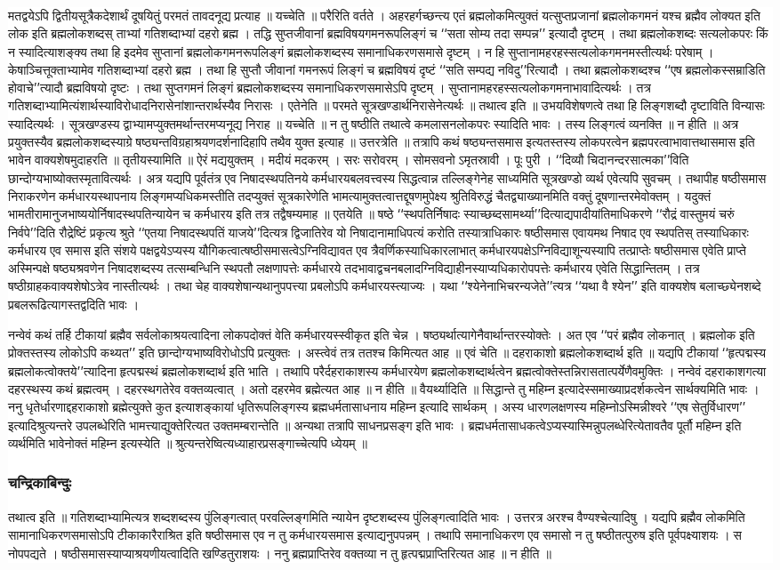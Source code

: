 मतद्वयेऽपि द्वितीयसूत्रैकदेशार्थं दूषयितुं परमतं तावदनूद्य प्रत्याह ॥ यच्चेति ॥ परैरिति वर्तते । अहरहर्गच्छन्त्य एतं ब्रह्मलोकमित्युक्तं यत्सुप्तप्रजानां ब्रह्मलोकगमनं यश्च ब्रह्मैव लोक्यत इति लोक इति ब्रह्मलोकशब्दस् ताभ्यां गतिशब्दाभ्यां दहरो ब्रह्म । तद्धि सुप्तजीवानां ब्रह्मविषयगमनरूपलिङ्गं च ‘‘सता सोम्य तदा सम्पन्न’’ इत्यादौ दृष्टम् । तथा ब्रह्मलोकशब्दः सत्यलोकपरः किं न स्यादित्याशङ्क्य तथा हि इदमेव सुप्तानां ब्रह्मलोकगमनरूपलिङ्गं ब्रह्मलोकशब्दस्य समानाधिकरणसमासे दृष्टम् । न हि सुप्तानामहरहस्सत्यलोकगमनमस्तीत्यर्थः परेषाम् । केषाञ्चित्तूक्ताभ्यामेव गतिशब्दाभ्यां दहरो ब्रह्म । तथा हि सुप्तौ जीवानां गमनरूपं लिङ्गं च ब्रह्मविषयं दृष्टं ‘‘सति सम्पद्य नविदु’’रित्यादौ । तथा ब्रह्मलोकशब्दश्च ‘‘एष ब्रह्मलोकस्सम्राडिति होवाचे’’त्यादौ ब्रह्मविषयो दृष्टः । तथा सुप्तगमनं लिङ्गं ब्रह्मलोकशब्दस्य समानाधिकरणसमासेऽपि दृष्टम् । सुप्तानामहरहस्सत्यलोकगमनाभावादित्यर्थः । तत्र गतिशब्दाभ्यामित्यंशार्थस्याविरोधादनिरासेनांशान्तरार्थस्यैव निरासः । एतेनेति ॥ परमते सूत्रखण्डार्थनिरासेनेत्यर्थः ॥ तथात्व इति ॥ उभयविशेषणत्वे तथा हि लिङ्गशब्दौ दृष्टाविति विन्यासः स्यादित्यर्थः । सूत्रखण्डस्य द्वाभ्यामप्युक्तमर्थान्तरमप्यनूद्य निराह ॥ यच्चेति ॥ न तु षष्ठीति तथात्वे कमलासनलोकपरः स्यादिति भावः । तस्य लिङ्गत्वं व्यनक्ति ॥ न हीति ॥ अत्र प्रयुक्तस्यैव ब्रह्मलोकशब्दस्याग्रे षष्ठ्यन्तविग्रहाश्रयणदर्शनादिहापि तथैव युक्त इत्याह ॥ उत्तरत्रेति ॥ तत्रापि कथं षष्ठ्यन्तसमास इत्यतस्तस्य लोकपरत्वेन ब्रह्मपरत्वाभावात्तथासमास इति भावेन वाक्यशेषमुदाहरति ॥ तृतीयस्यामिति ॥ ऐरं मद्ययुक्तम् । मदीयं मदकरम् । सरः सरोवरम् । सोमसवनो ऽमृतस्रावी । पूः पुरी । ‘‘दिव्यौ चिदानन्दरसात्मका’’विति छान्दोग्यभाष्योक्तस्मृतावित्यर्थः । अत्र यद्यपि पूर्वतंत्र एव निषादस्थपतिनये कर्मधारयबलवत्त्वस्य सिद्धत्वान्न तल्लिङ्गेनेह साध्यमिति सूत्रखण्डो व्यर्थ एवेत्यपि सुवचम् । तथापीह षष्ठीसमास निराकरणेन कर्मधारयस्थापनाय लिङ्गमप्यधिकमस्तीति तदप्युक्तं सूत्रकारेणेति भामत्यामुक्तत्वात्तद्दूषणमुपेक्ष्य श्रुतिविरुद्धं चैतद्व्याख्यानमिति वक्तुं दूषणान्तरमेवोक्तम् । यदुक्तं भामतीरामानुजभाष्ययोर्निषादस्थपतिन्यायेन च कर्मधारय इति तत्र तद्वैषम्यमाह ॥ एतयेति ॥ षष्ठे ‘‘स्थपतिर्निषादः स्याच्छब्दसामर्थ्या’’दित्याद्यपादीयांतिमाधिकरणे ‘‘रौद्रं वास्तुमयं चरुं निर्वपे’’दिति रौद्रेष्टिं प्रकृत्य श्रुते ‘‘एतया निषादस्थपतिं याजये’’दित्यत्र द्विजातिरेव यो निषादानामाधिपत्यं करोति तस्यात्राधिकारः षष्ठीसमास एवायमथ निषाद एव स्थपतिस् तस्याधिकारः कर्मधारय एव समास इति संशये पक्षद्वयेऽप्यस्य यौगिकत्वात्षष्ठीसमासत्वेऽग्निविद्यावत एव त्रैवर्णिकस्याधिकारलाभात् कर्मधारयपक्षेऽग्निविद्याशून्यस्यापि तत्प्राप्तेः षष्ठीसमास एवेति प्राप्ते अस्मिन्पक्षे षष्ठ्यश्रवणेन निषादशब्दस्य तत्सम्बन्धिनि स्थपतौ लक्षणापत्तेः कर्मधारये तदभावाद्वचनबलादग्निविद्याहीनस्याप्यधिकारोपपत्तेः कर्मधारय एवेति सिद्धान्तितम् । तत्र षष्ठीग्राहकवाक्यशेषोऽत्रेव नास्तीत्यर्थः । तथा चेह वाक्यशेषान्यथानुपपत्त्या प्रबलोऽपि कर्मधारयस्त्याज्यः । यथा ‘‘श्येनेनाभिचरन्यजेते’’त्यत्र ‘‘यथा वै श्येन’’ इति वाक्यशेष बलाच्छ्येनशब्दे प्रबलरूढित्यागस्तद्वदिति भावः ।

नन्वेवं कथं तर्हि टीकायां ब्रह्मैव सर्वलोकाश्रयत्वादिना लोकपदोक्तं वेति कर्मधारयस्स्वीकृत इति चेन्न । षष्ठ्यर्थात्यागेनैवार्थान्तरस्योक्तेः । अत एव ‘‘परं ब्रह्मैव लोकनात् । ब्रह्मलोक इति प्रोक्तस्तस्य लोकोऽपि कथ्यत’’ इति छान्दोग्यभाष्यविरोधोऽपि प्रत्युक्तः । अस्त्वेवं तत्र ततश्च किमित्यत आह ॥ एवं चेति ॥ दहराकाशो ब्रह्मलोकशब्दार्थ इति ॥ यद्यपि टीकायां ‘‘हृत्पद्मस्य ब्रह्मलोकत्वोक्तये’’त्यादिना हृत्पद्मस्थं ब्रह्मलोकशब्दार्थ इति भाति । तथापि परैर्दहराकाशस्य कर्मधारयेण ब्रह्मलोकशब्दार्थत्वेन ब्रह्मत्वोक्तेस्तन्निरासतात्पर्येणैवमुक्तिः । नन्वेवं दहराकाशगत्या दहरस्थस्य कथं ब्रह्मत्वम् । दहरस्थगतेरेव वक्तव्यत्वात् । अतो दहरमेव ब्रह्मेत्यत आह ॥ न हीति ॥ वैयर्थ्यादिति ॥ सिद्धान्ते तु महिम्न इत्यादेस्समाख्याप्रदर्शकत्वेन सार्थक्यमिति भावः । ननु धृतेर्धारणाद्दहराकाशो ब्रह्मेत्युक्ते कुत इत्याशङ्कायां धृतिरूपलिङ्गस्य ब्रह्मधर्मतासाधनाय महिम्न इत्यादि सार्थकम् । अस्य धारणलक्षणस्य महिम्नोऽस्मिन्नीश्वरे ‘‘एष सेतुर्विधारण’’ इत्यादिश्रुत्यन्तरे उपलब्धेरिति भामत्त्याद्युक्तेरित्यत उक्तमम्बरान्तेति ॥ अन्यथा तत्रापि साधनप्रसङ्ग इति भावः । ब्रह्मधर्मतासाधकत्वेऽप्यस्यास्मिन्नुपलब्धेरित्येतावतैव पूर्तौ महिम्न इति व्यर्थमिति भावेनोक्तं महिम्न इत्यस्येति ॥ श्रुत्यन्तरेष्वित्यध्याहारप्रसङ्गाच्चेत्यपि ध्येयम् ॥

### **चन्द्रिकाबिन्दुः**

तथात्व इति ॥ गतिशब्दाभ्यामित्यत्र शब्दशब्दस्य पुंलिङ्गत्वात् परवल्लिङ्गमिति न्यायेन दृष्टशब्दस्य पुंलिङ्गत्वादिति भावः । उत्तरत्र अरश्च वैण्यश्चेत्यादिषु । यद्यपि ब्रह्मैव लोकमिति सामानाधिकरणसमासोऽपि टीकाकारैराश्रित इति षष्ठीसमास एव न तु कर्मधारयसमास इत्याद्यनुपपन्नम् । तथापि समानाधिकरण एव समासो न तु षष्ठीतत्पुरुष इति पूर्वपक्ष्याशयः । स नोपपद्यते । षष्ठीसमासस्याप्याश्रयणीयत्वादिति खण्डितुराशयः । ननु ब्रह्मप्राप्तिरेव वक्तव्या न तु हृत्पद्मप्राप्तिरित्यत आह ॥ न हीति ॥
